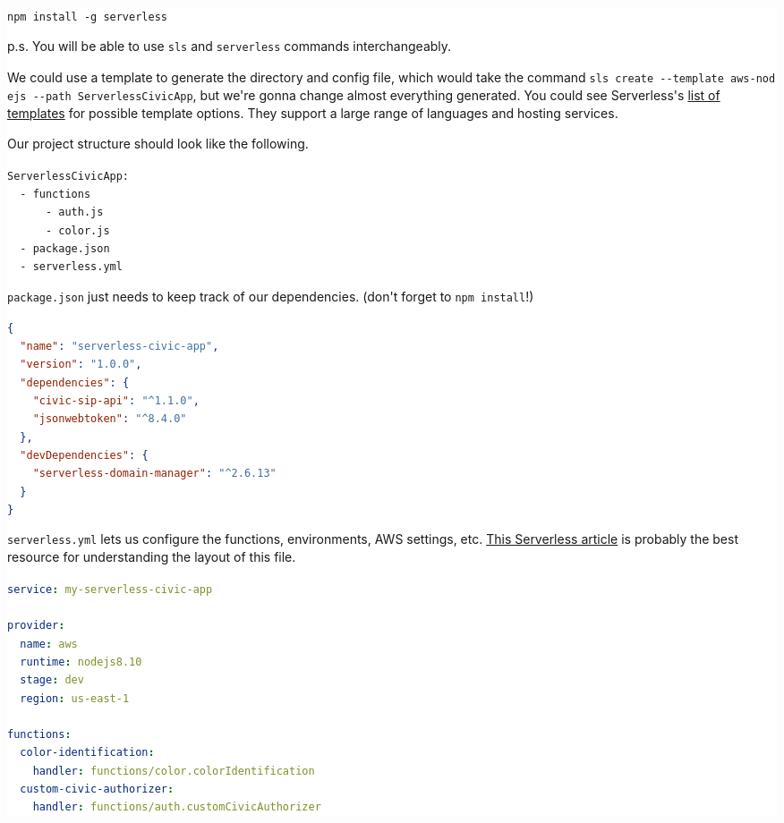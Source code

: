 `npm install -g serverless`

p.s. You will be able to use `sls` and `serverless` commands interchangeably.

We could use a template to generate the directory and config file, which would take the command `sls create --template aws-nodejs --path ServerlessCivicApp`, but we're gonna change almost everything generated. You could see Serverless's [list of templates](https://github.com/serverless/serverless/tree/master/lib/plugins/create/templates) for possible template options. They support a large range of languages and hosting services.

Our project structure should look like the following.
```text
ServerlessCivicApp: 
  - functions
      - auth.js
      - color.js
  - package.json
  - serverless.yml
```

`package.json` just needs to keep track of our dependencies. (don't forget to `npm install`!)

```json
{
  "name": "serverless-civic-app",
  "version": "1.0.0",
  "dependencies": {
    "civic-sip-api": "^1.1.0",
    "jsonwebtoken": "^8.4.0"
  },
  "devDependencies": {
    "serverless-domain-manager": "^2.6.13"
  }
}
```

`serverless.yml` lets us configure the functions, environments, AWS settings, etc. [This Serverless article](https://serverless.com/framework/docs/providers/aws/events/apigateway/) is probably the best resource for understanding the layout of this file. 

```yaml
service: my-serverless-civic-app

provider:
  name: aws
  runtime: nodejs8.10
  stage: dev
  region: us-east-1

functions:
  color-identification:
    handler: functions/color.colorIdentification
  custom-civic-authorizer:
    handler: functions/auth.customCivicAuthorizer
```
